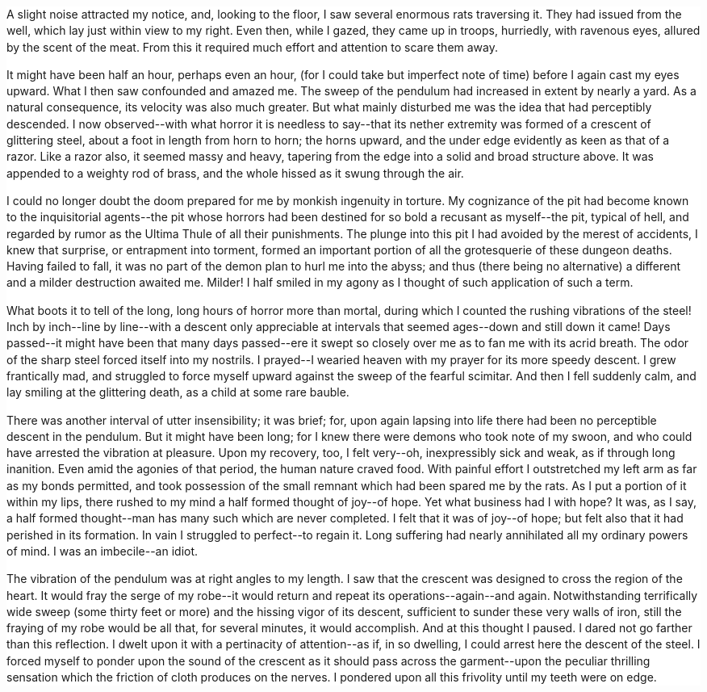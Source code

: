 A slight noise attracted my notice, and, looking to the floor, I saw several enormous rats traversing it. They had issued from the well, which lay just within view to my right. Even then, while I gazed, they came up in troops, hurriedly, with ravenous eyes, allured by the scent of the meat. From this it required much effort and attention to scare them away. 

It might have been half an hour, perhaps even an hour, (for I could take but imperfect note of time) before I again cast my eyes upward. What I then saw confounded and amazed me. The sweep of the pendulum had increased in extent by nearly a yard. As a natural consequence, its velocity was also much greater. But what mainly disturbed me was the idea that had perceptibly descended. I now observed--with what horror it is needless to say--that its nether extremity was formed of a crescent of glittering steel, about a foot in length from horn to horn; the horns upward, and the under edge evidently as keen as that of a razor. Like a razor also, it seemed massy and heavy, tapering from the edge into a solid and broad structure above. It was appended to a weighty rod of brass, and the whole hissed as it swung through the air. 

I could no longer doubt the doom prepared for me by monkish ingenuity in torture. My cognizance of the pit had become known to the inquisitorial agents--the pit whose horrors had been destined for so bold a recusant as myself--the pit, typical of hell, and regarded by rumor as the Ultima Thule of all their punishments. The plunge into this pit I had avoided by the merest of accidents, I knew that surprise, or entrapment into torment, formed an important portion of all the grotesquerie of these dungeon deaths. Having failed to fall, it was no part of the demon plan to hurl me into the abyss; and thus (there being no alternative) a different and a milder destruction awaited me. Milder! I half smiled in my agony as I thought of such application of such a term. 

What boots it to tell of the long, long hours of horror more than mortal, during which I counted the rushing vibrations of the steel! Inch by inch--line by line--with a descent only appreciable at intervals that seemed ages--down and still down it came! Days passed--it might have been that many days passed--ere it swept so closely over me as to fan me with its acrid breath. The odor of the sharp steel forced itself into my nostrils. I prayed--I wearied heaven with my prayer for its more speedy descent. I grew frantically mad, and struggled to force myself upward against the sweep of the fearful scimitar. And then I fell suddenly calm, and lay smiling at the glittering death, as a child at some rare bauble. 

There was another interval of utter insensibility; it was brief; for, upon again lapsing into life there had been no perceptible descent in the pendulum. But it might have been long; for I knew there were demons who took note of my swoon, and who could have arrested the vibration at pleasure. Upon my recovery, too, I felt very--oh, inexpressibly sick and weak, as if through long inanition. Even amid the agonies of that period, the human nature craved food. With painful effort I outstretched my left arm as far as my bonds permitted, and took possession of the small remnant which had been spared me by the rats. As I put a portion of it within my lips, there rushed to my mind a half formed thought of joy--of hope. Yet what business had I with hope? It was, as I say, a half formed thought--man has many such which are never completed. I felt that it was of joy--of hope; but felt also that it had perished in its formation. In vain I struggled to perfect--to regain it. Long suffering had nearly annihilated all my ordinary powers of mind. I was an imbecile--an idiot. 

The vibration of the pendulum was at right angles to my length. I saw that the crescent was designed to cross the region of the heart. It would fray the serge of my robe--it would return and repeat its operations--again--and again. Notwithstanding terrifically wide sweep (some thirty feet or more) and the hissing vigor of its descent, sufficient to sunder these very walls of iron, still the fraying of my robe would be all that, for several minutes, it would accomplish. And at this thought I paused. I dared not go farther than this reflection. I dwelt upon it with a pertinacity of attention--as if, in so dwelling, I could arrest here the descent of the steel. I forced myself to ponder upon the sound of the crescent as it should pass across the garment--upon the peculiar thrilling sensation which the friction of cloth produces on the nerves. I pondered upon all this frivolity until my teeth were on edge. 
